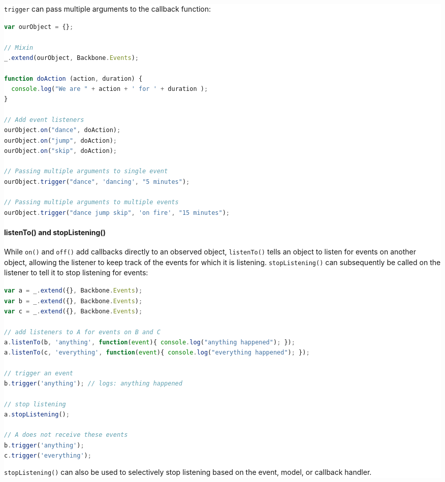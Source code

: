 `trigger` can pass multiple arguments to the callback function:

```javascript
var ourObject = {};

// Mixin
_.extend(ourObject, Backbone.Events);

function doAction (action, duration) {
  console.log("We are " + action + ' for ' + duration ); 
}

// Add event listeners
ourObject.on("dance", doAction);
ourObject.on("jump", doAction);
ourObject.on("skip", doAction);

// Passing multiple arguments to single event
ourObject.trigger("dance", 'dancing', "5 minutes");

// Passing multiple arguments to multiple events
ourObject.trigger("dance jump skip", 'on fire', "15 minutes");
```

#### listenTo() and stopListening()

While `on()` and `off()` add callbacks directly to an observed object, `listenTo()` tells an object to listen for events on another object, allowing the listener to keep track of the events for which it is listening. `stopListening()` can subsequently be called on the listener to tell it to stop listening for events:

```javascript
var a = _.extend({}, Backbone.Events);
var b = _.extend({}, Backbone.Events);
var c = _.extend({}, Backbone.Events);

// add listeners to A for events on B and C
a.listenTo(b, 'anything', function(event){ console.log("anything happened"); });
a.listenTo(c, 'everything', function(event){ console.log("everything happened"); });

// trigger an event
b.trigger('anything'); // logs: anything happened

// stop listening
a.stopListening();

// A does not receive these events
b.trigger('anything');
c.trigger('everything');
```

`stopListening()` can also be used to selectively stop listening based on the event, model, or callback handler.
